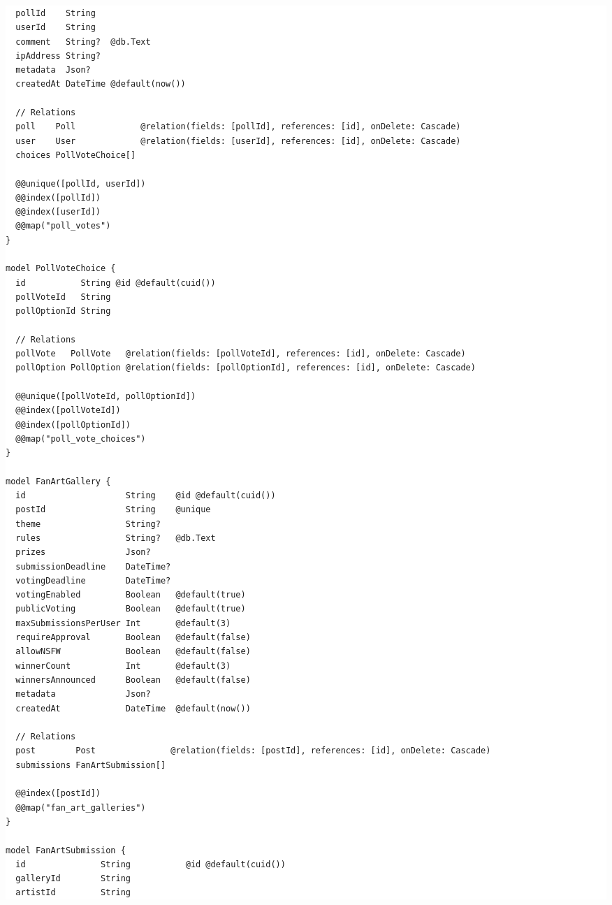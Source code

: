 ```prisma
  pollId    String
  userId    String
  comment   String?  @db.Text
  ipAddress String?
  metadata  Json?
  createdAt DateTime @default(now())

  // Relations
  poll    Poll             @relation(fields: [pollId], references: [id], onDelete: Cascade)
  user    User             @relation(fields: [userId], references: [id], onDelete: Cascade)
  choices PollVoteChoice[]

  @@unique([pollId, userId])
  @@index([pollId])
  @@index([userId])
  @@map("poll_votes")
}

model PollVoteChoice {
  id           String @id @default(cuid())
  pollVoteId   String
  pollOptionId String

  // Relations
  pollVote   PollVote   @relation(fields: [pollVoteId], references: [id], onDelete: Cascade)
  pollOption PollOption @relation(fields: [pollOptionId], references: [id], onDelete: Cascade)

  @@unique([pollVoteId, pollOptionId])
  @@index([pollVoteId])
  @@index([pollOptionId])
  @@map("poll_vote_choices")
}

model FanArtGallery {
  id                    String    @id @default(cuid())
  postId                String    @unique
  theme                 String?
  rules                 String?   @db.Text
  prizes                Json?
  submissionDeadline    DateTime?
  votingDeadline        DateTime?
  votingEnabled         Boolean   @default(true)
  publicVoting          Boolean   @default(true)
  maxSubmissionsPerUser Int       @default(3)
  requireApproval       Boolean   @default(false)
  allowNSFW             Boolean   @default(false)
  winnerCount           Int       @default(3)
  winnersAnnounced      Boolean   @default(false)
  metadata              Json?
  createdAt             DateTime  @default(now())

  // Relations
  post        Post               @relation(fields: [postId], references: [id], onDelete: Cascade)
  submissions FanArtSubmission[]

  @@index([postId])
  @@map("fan_art_galleries")
}

model FanArtSubmission {
  id               String           @id @default(cuid())
  galleryId        String
  artistId         String
```